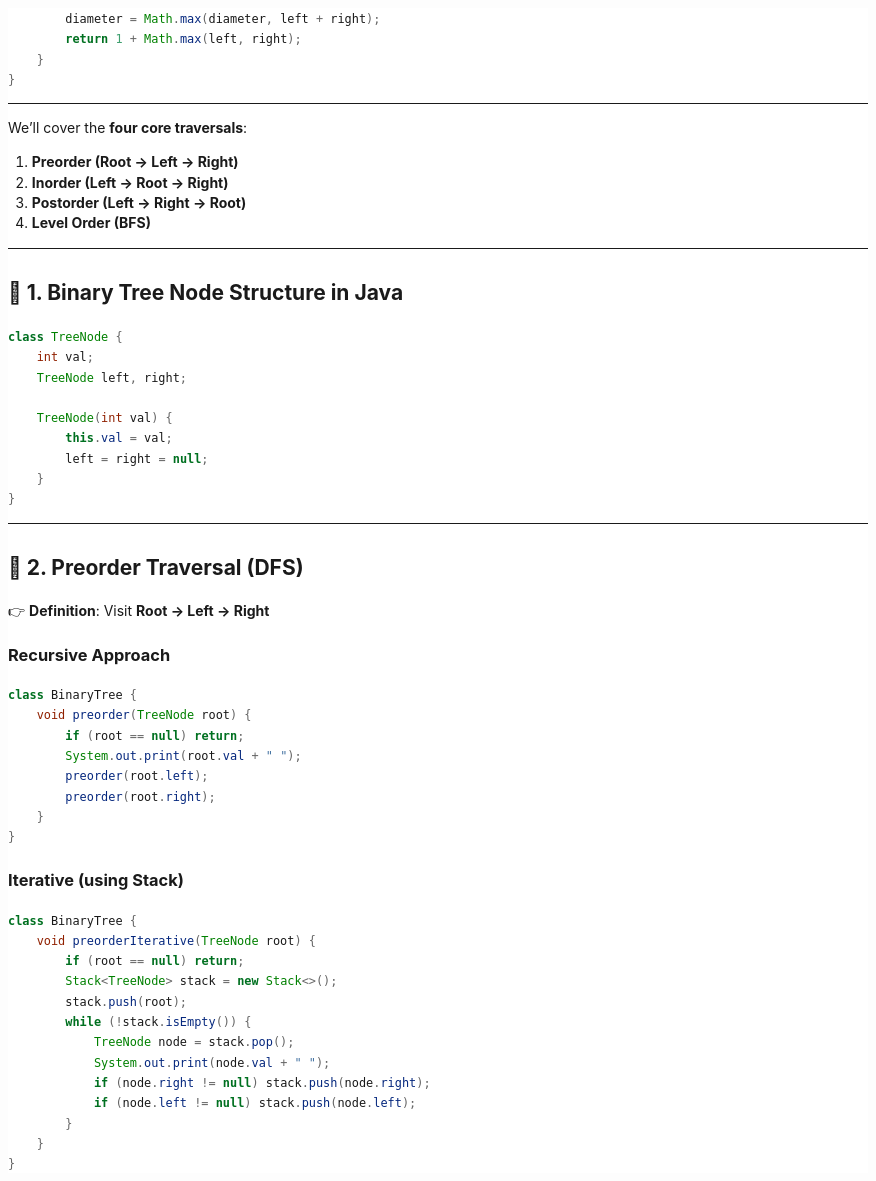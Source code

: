 ```java
        diameter = Math.max(diameter, left + right);
        return 1 + Math.max(left, right);
    }
}
```

---

We’ll cover the **four core traversals**:

1. **Preorder (Root → Left → Right)**
2. **Inorder (Left → Root → Right)**
3. **Postorder (Left → Right → Root)**
4. **Level Order (BFS)**

---

## 🌳 1. Binary Tree Node Structure in Java

```java
class TreeNode {
    int val;
    TreeNode left, right;

    TreeNode(int val) {
        this.val = val;
        left = right = null;
    }
}
```

---

## 🌳 2. Preorder Traversal (DFS)

👉 **Definition**: Visit **Root → Left → Right**

### Recursive Approach

```java
class BinaryTree {
    void preorder(TreeNode root) {
        if (root == null) return;
        System.out.print(root.val + " ");
        preorder(root.left);
        preorder(root.right);
    }
}
```

### Iterative (using Stack)

```java
class BinaryTree {
    void preorderIterative(TreeNode root) {
        if (root == null) return;
        Stack<TreeNode> stack = new Stack<>();
        stack.push(root);
        while (!stack.isEmpty()) {
            TreeNode node = stack.pop();
            System.out.print(node.val + " ");
            if (node.right != null) stack.push(node.right);
            if (node.left != null) stack.push(node.left);
        }
    }
}
```